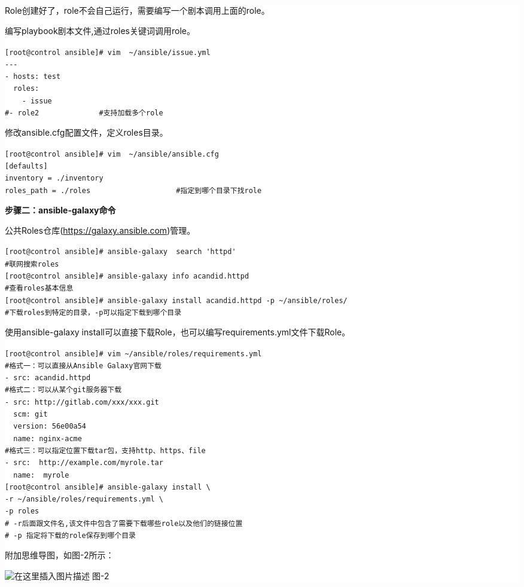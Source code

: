 Role创建好了，role不会自己运行，需要编写一个剧本调用上面的role。

编写playbook剧本文件,通过roles关键词调用role。
```shell
[root@control ansible]# vim  ~/ansible/issue.yml
---
- hosts: test
  roles:
    - issue
#- role2              #支持加载多个role
```
修改ansible.cfg配置文件，定义roles目录。
```shell
[root@control ansible]# vim  ~/ansible/ansible.cfg 
[defaults]
inventory = ./inventory
roles_path = ./roles                    #指定到哪个目录下找role
```
**步骤二：ansible-galaxy命令**

公共Roles仓库(https://galaxy.ansible.com)管理。
```shell
[root@control ansible]# ansible-galaxy  search 'httpd' 
#联网搜索roles
[root@control ansible]# ansible-galaxy info acandid.httpd 
#查看roles基本信息
[root@control ansible]# ansible-galaxy install acandid.httpd -p ~/ansible/roles/
#下载roles到特定的目录，-p可以指定下载到哪个目录
```
使用ansible-galaxy install可以直接下载Role，也可以编写requirements.yml文件下载Role。
```shell
[root@control ansible]# vim ~/ansible/roles/requirements.yml
#格式一：可以直接从Ansible Galaxy官网下载
- src: acandid.httpd
#格式二：可以从某个git服务器下载
- src: http://gitlab.com/xxx/xxx.git
  scm: git
  version: 56e00a54
  name: nginx-acme
#格式三：可以指定位置下载tar包，支持http、https、file
- src:  http://example.com/myrole.tar
  name:  myrole
[root@control ansible]# ansible-galaxy install \
-r ~/ansible/roles/requirements.yml \
-p roles
# -r后面跟文件名,该文件中包含了需要下载哪些role以及他们的链接位置
# -p 指定将下载的role保存到哪个目录
```
附加思维导图，如图-2所示：

![在这里插入图片描述](https://img-blog.csdnimg.cn/3d4bc0e55c354f9aad26d370aaaad72d.png?x-oss-process=image/watermark,type_d3F5LXplbmhlaQ,shadow_50,text_Q1NETiBA5bCP6aWF6aCt,size_20,color_FFFFFF,t_70,g_se,x_16)
图-2


